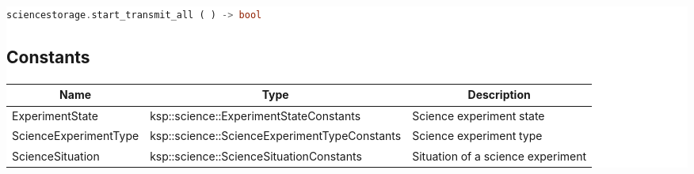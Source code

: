 ```rust
sciencestorage.start_transmit_all ( ) -> bool
```



## Constants

Name | Type | Description
--- | --- | ---
ExperimentState | ksp::science::ExperimentStateConstants | Science experiment state
ScienceExperimentType | ksp::science::ScienceExperimentTypeConstants | Science experiment type
ScienceSituation | ksp::science::ScienceSituationConstants | Situation of a science experiment

